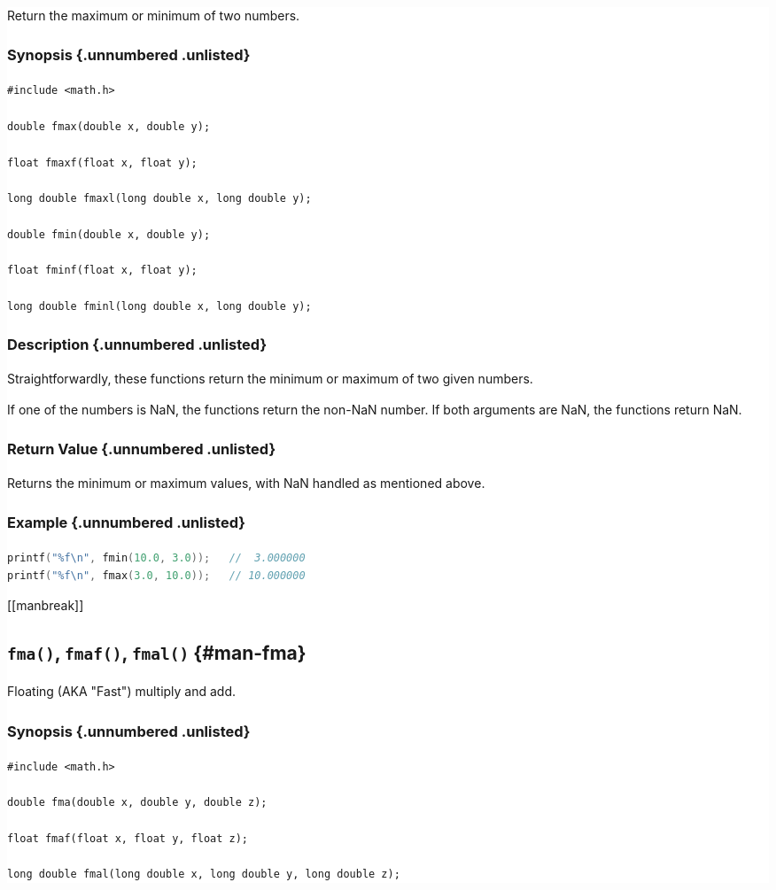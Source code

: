 Return the maximum or minimum of two numbers.

### Synopsis {.unnumbered .unlisted}

``` {.c}
#include <math.h>

double fmax(double x, double y);

float fmaxf(float x, float y);

long double fmaxl(long double x, long double y);

double fmin(double x, double y);

float fminf(float x, float y);

long double fminl(long double x, long double y);
```

### Description {.unnumbered .unlisted}

Straightforwardly, these functions return the minimum or maximum of two
given numbers.

If one of the numbers is NaN, the functions return the non-NaN number.
If both arguments are NaN, the functions return NaN.

### Return Value {.unnumbered .unlisted}

Returns the minimum or maximum values, with NaN handled as mentioned
above.

### Example {.unnumbered .unlisted}

``` {.c .numberLines}
printf("%f\n", fmin(10.0, 3.0));   //  3.000000
printf("%f\n", fmax(3.0, 10.0));   // 10.000000
```



[[manbreak]]
## `fma()`, `fmaf()`, `fmal()` {#man-fma}

Floating (AKA "Fast") multiply and add.

### Synopsis {.unnumbered .unlisted}

``` {.c}
#include <math.h>

double fma(double x, double y, double z);

float fmaf(float x, float y, float z);

long double fmal(long double x, long double y, long double z);
```
